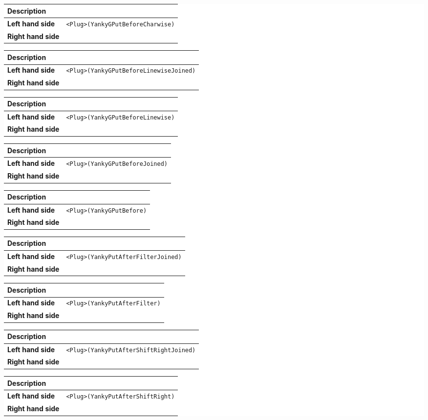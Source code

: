 | **Description** | |
| :---- | :---- |
| **Left hand side** | <code>&lt;Plug&gt;(YankyGPutBeforeCharwise)</code> |
| **Right hand side** | |

| **Description** | |
| :---- | :---- |
| **Left hand side** | <code>&lt;Plug&gt;(YankyGPutBeforeLinewiseJoined)</code> |
| **Right hand side** | |

| **Description** | |
| :---- | :---- |
| **Left hand side** | <code>&lt;Plug&gt;(YankyGPutBeforeLinewise)</code> |
| **Right hand side** | |

| **Description** | |
| :---- | :---- |
| **Left hand side** | <code>&lt;Plug&gt;(YankyGPutBeforeJoined)</code> |
| **Right hand side** | |

| **Description** | |
| :---- | :---- |
| **Left hand side** | <code>&lt;Plug&gt;(YankyGPutBefore)</code> |
| **Right hand side** | |

| **Description** | |
| :---- | :---- |
| **Left hand side** | <code>&lt;Plug&gt;(YankyPutAfterFilterJoined)</code> |
| **Right hand side** | |

| **Description** | |
| :---- | :---- |
| **Left hand side** | <code>&lt;Plug&gt;(YankyPutAfterFilter)</code> |
| **Right hand side** | |

| **Description** | |
| :---- | :---- |
| **Left hand side** | <code>&lt;Plug&gt;(YankyPutAfterShiftRightJoined)</code> |
| **Right hand side** | |

| **Description** | |
| :---- | :---- |
| **Left hand side** | <code>&lt;Plug&gt;(YankyPutAfterShiftRight)</code> |
| **Right hand side** | |
